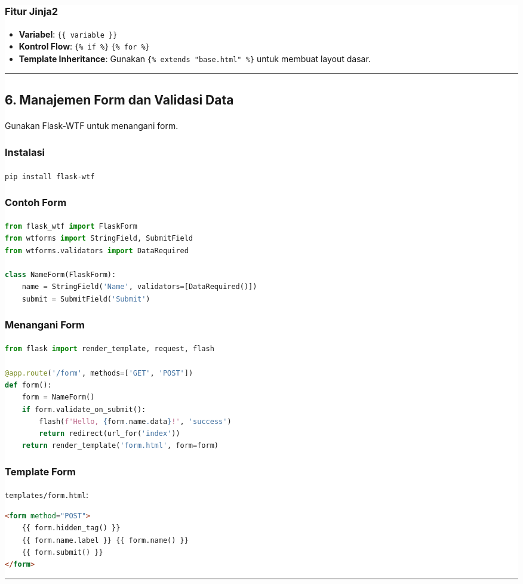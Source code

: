 ### Fitur Jinja2
- **Variabel**: `{{ variable }}`
- **Kontrol Flow**: `{% if %}` `{% for %}`
- **Template Inheritance**: Gunakan `{% extends "base.html" %}` untuk membuat layout dasar.

---

## 6. Manajemen Form dan Validasi Data

Gunakan Flask-WTF untuk menangani form.

### Instalasi
```bash
pip install flask-wtf
```

### Contoh Form
```python
from flask_wtf import FlaskForm
from wtforms import StringField, SubmitField
from wtforms.validators import DataRequired

class NameForm(FlaskForm):
    name = StringField('Name', validators=[DataRequired()])
    submit = SubmitField('Submit')
```

### Menangani Form
```python
from flask import render_template, request, flash

@app.route('/form', methods=['GET', 'POST'])
def form():
    form = NameForm()
    if form.validate_on_submit():
        flash(f'Hello, {form.name.data}!', 'success')
        return redirect(url_for('index'))
    return render_template('form.html', form=form)
```

### Template Form
`templates/form.html`:
```html
<form method="POST">
    {{ form.hidden_tag() }}
    {{ form.name.label }} {{ form.name() }}
    {{ form.submit() }}
</form>
```

---
